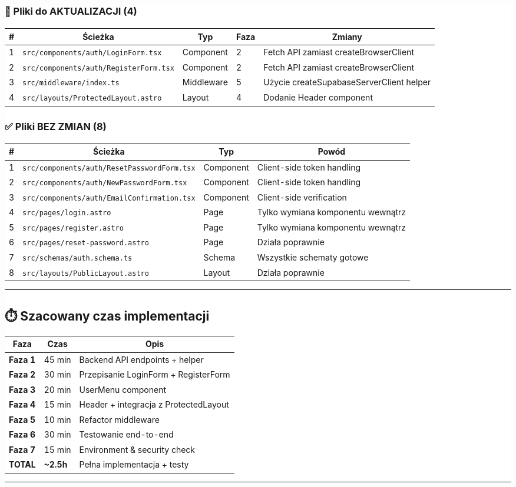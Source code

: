 ### 🔧 Pliki do AKTUALIZACJI (4)

| # | Ścieżka | Typ | Faza | Zmiany |
|---|---------|-----|------|--------|
| 1 | `src/components/auth/LoginForm.tsx` | Component | 2 | Fetch API zamiast createBrowserClient |
| 2 | `src/components/auth/RegisterForm.tsx` | Component | 2 | Fetch API zamiast createBrowserClient |
| 3 | `src/middleware/index.ts` | Middleware | 5 | Użycie createSupabaseServerClient helper |
| 4 | `src/layouts/ProtectedLayout.astro` | Layout | 4 | Dodanie Header component |

### ✅ Pliki BEZ ZMIAN (8)

| # | Ścieżka | Typ | Powód |
|---|---------|-----|-------|
| 1 | `src/components/auth/ResetPasswordForm.tsx` | Component | Client-side token handling |
| 2 | `src/components/auth/NewPasswordForm.tsx` | Component | Client-side token handling |
| 3 | `src/components/auth/EmailConfirmation.tsx` | Component | Client-side verification |
| 4 | `src/pages/login.astro` | Page | Tylko wymiana komponentu wewnątrz |
| 5 | `src/pages/register.astro` | Page | Tylko wymiana komponentu wewnątrz |
| 6 | `src/pages/reset-password.astro` | Page | Działa poprawnie |
| 7 | `src/schemas/auth.schema.ts` | Schema | Wszystkie schematy gotowe |
| 8 | `src/layouts/PublicLayout.astro` | Layout | Działa poprawnie |

---

## ⏱️ Szacowany czas implementacji

| Faza | Czas | Opis |
|------|------|------|
| **Faza 1** | 45 min | Backend API endpoints + helper |
| **Faza 2** | 30 min | Przepisanie LoginForm + RegisterForm |
| **Faza 3** | 20 min | UserMenu component |
| **Faza 4** | 15 min | Header + integracja z ProtectedLayout |
| **Faza 5** | 10 min | Refactor middleware |
| **Faza 6** | 30 min | Testowanie end-to-end |
| **Faza 7** | 15 min | Environment & security check |
| **TOTAL** | **~2.5h** | Pełna implementacja + testy |

---
